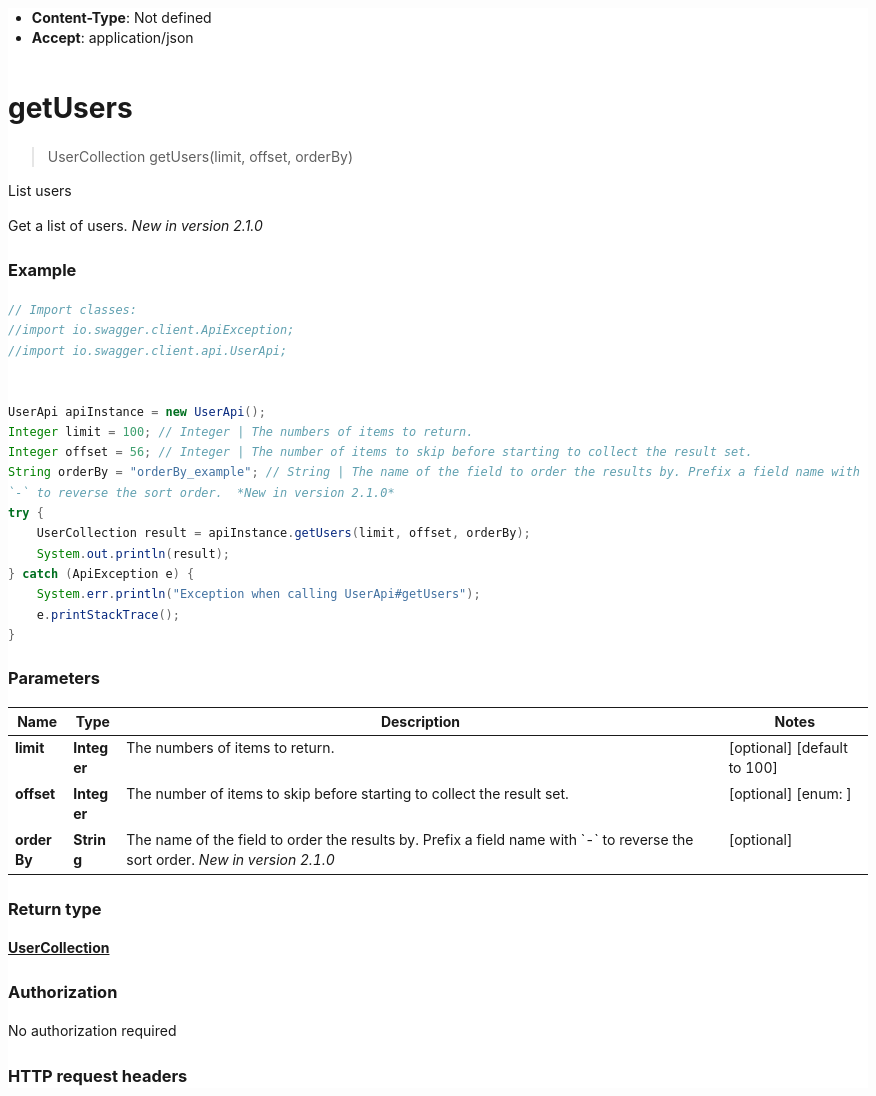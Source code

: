  - **Content-Type**: Not defined
 - **Accept**: application/json

<a name="getUsers"></a>
# **getUsers**
> UserCollection getUsers(limit, offset, orderBy)

List users

Get a list of users.  *New in version 2.1.0* 

### Example
```java
// Import classes:
//import io.swagger.client.ApiException;
//import io.swagger.client.api.UserApi;


UserApi apiInstance = new UserApi();
Integer limit = 100; // Integer | The numbers of items to return.
Integer offset = 56; // Integer | The number of items to skip before starting to collect the result set.
String orderBy = "orderBy_example"; // String | The name of the field to order the results by. Prefix a field name with `-` to reverse the sort order.  *New in version 2.1.0* 
try {
    UserCollection result = apiInstance.getUsers(limit, offset, orderBy);
    System.out.println(result);
} catch (ApiException e) {
    System.err.println("Exception when calling UserApi#getUsers");
    e.printStackTrace();
}
```

### Parameters

| Name        | Type        | Description                                                                                                                              | Notes                       |
|-------------|-------------|------------------------------------------------------------------------------------------------------------------------------------------|-----------------------------|
| **limit**   | **Integer** | The numbers of items to return.                                                                                                          | [optional] [default to 100] |
| **offset**  | **Integer** | The number of items to skip before starting to collect the result set.                                                                   | [optional] [enum: ]         |
| **orderBy** | **String**  | The name of the field to order the results by. Prefix a field name with &#x60;-&#x60; to reverse the sort order.  *New in version 2.1.0* | [optional]                  |

### Return type

[**UserCollection**](UserCollection.md)

### Authorization

No authorization required

### HTTP request headers
